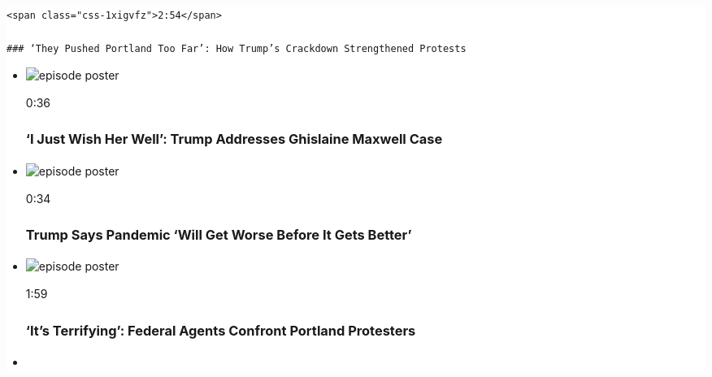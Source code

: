     <span class="css-1xigvfz">2:54</span>
    
    ### ‘They Pushed Portland Too Far’: How Trump’s Crackdown Strengthened Protests

  - [](https://www.nytimes.com/video/us/politics/100000007251195/trump-ghislaine-maxwell.html?action=click&module=video-series-bar&region=header&pgtype=Article&playlistId=video/u-s)
    
    <div class="css-1aetz0h">
    
    ![episode
    poster](https://static01.nyt.com/images/2020/07/22/us/politics/22elections-briefing-maxwell/22elections-briefing-maxwell-square320.jpg)
    
    </div>
    
    <span class="css-1xigvfz">0:36</span>
    
    ### ‘I Just Wish Her Well’: Trump Addresses Ghislaine Maxwell Case

  - [](https://www.nytimes.com/video/us/100000007250068/trump-says-virus-worse-before-better.html?action=click&module=video-series-bar&region=header&pgtype=Article&playlistId=video/u-s)
    
    <div class="css-1aetz0h">
    
    ![episode
    poster](https://static01.nyt.com/images/2020/07/21/us/politics/21elections-briefing-trump/21elections-briefing-trump-square320.jpg)
    
    </div>
    
    <span class="css-1xigvfz">0:34</span>
    
    ### Trump Says Pandemic ‘Will Get Worse Before It Gets Better’

  - [](https://www.nytimes.com/video/us/100000007248945/portland-protests-federal-agents.html?action=click&module=video-series-bar&region=header&pgtype=Article&playlistId=video/u-s)
    
    <div class="css-1aetz0h">
    
    ![episode
    poster](https://static01.nyt.com/images/2020/07/21/us/21unrest-portland01/21unrest-portland01-square320-v2.jpg)
    
    </div>
    
    <span class="css-1xigvfz">1:59</span>
    
    ### ‘It’s Terrifying’: Federal Agents Confront Portland Protesters

  - [](https://www.nytimes.com/video/us/100000007247868/trump-deploy-federal-agents.html?action=click&module=video-series-bar&region=header&pgtype=Article&playlistId=video/u-s)
    